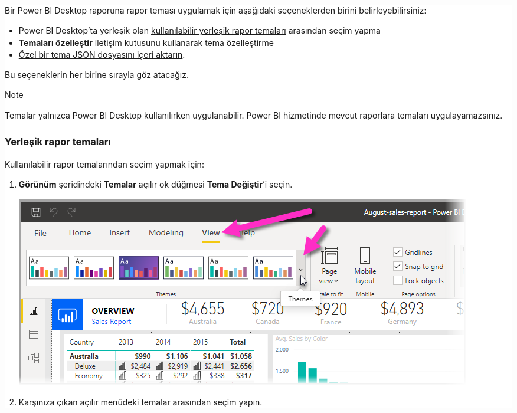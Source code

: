 Bir Power BI Desktop raporuna rapor teması uygulamak için aşağıdaki seçeneklerden birini belirleyebilirsiniz:

* Power BI Desktop’ta yerleşik olan [kullanılabilir yerleşik rapor temaları](#built-in-report-themes) arasından seçim yapma
* **Temaları özelleştir** iletişim kutusunu kullanarak tema özelleştirme
* [Özel bir tema JSON dosyasını içeri aktarın](#import-custom-report-theme-files).

Bu seçeneklerin her birine sırayla göz atacağız.

> [!NOTE]
> Temalar yalnızca Power BI Desktop kullanılırken uygulanabilir. Power BI hizmetinde mevcut raporlara temaları uygulayamazsınız. 

### <a name="built-in-report-themes"></a>Yerleşik rapor temaları

Kullanılabilir rapor temalarından seçim yapmak için:

1. **Görünüm** şeridindeki **Temalar** açılır ok düğmesi **Tema Değiştir**’i seçin.

   ![Birçok farklı temanın sunulduğu Görünüm şeridini gösteren ekran görüntüsü.](media/desktop-report-themes/report-themes-02.png)

2. Karşınıza çıkan açılır menüdeki temalar arasından seçim yapın.
